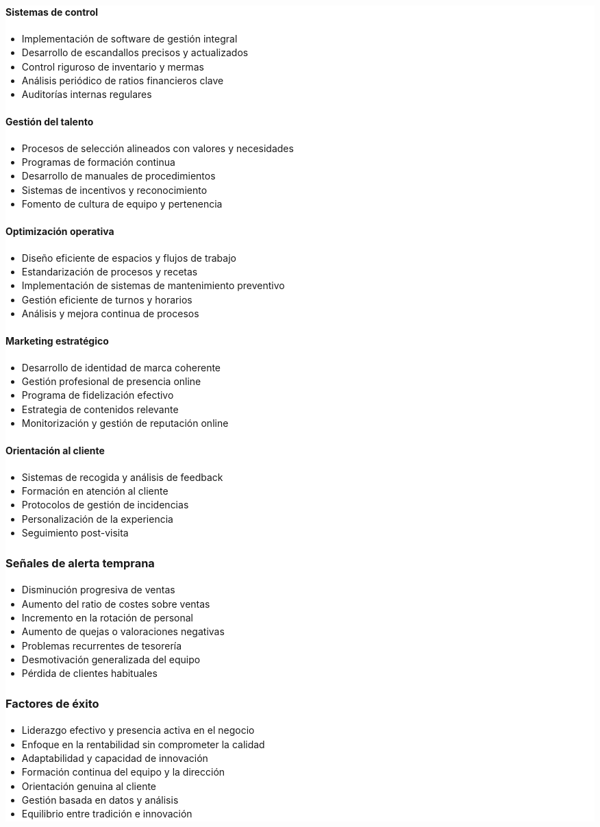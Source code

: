 #### Sistemas de control
- Implementación de software de gestión integral
- Desarrollo de escandallos precisos y actualizados
- Control riguroso de inventario y mermas
- Análisis periódico de ratios financieros clave
- Auditorías internas regulares

#### Gestión del talento
- Procesos de selección alineados con valores y necesidades
- Programas de formación continua
- Desarrollo de manuales de procedimientos
- Sistemas de incentivos y reconocimiento
- Fomento de cultura de equipo y pertenencia

#### Optimización operativa
- Diseño eficiente de espacios y flujos de trabajo
- Estandarización de procesos y recetas
- Implementación de sistemas de mantenimiento preventivo
- Gestión eficiente de turnos y horarios
- Análisis y mejora continua de procesos

#### Marketing estratégico
- Desarrollo de identidad de marca coherente
- Gestión profesional de presencia online
- Programa de fidelización efectivo
- Estrategia de contenidos relevante
- Monitorización y gestión de reputación online

#### Orientación al cliente
- Sistemas de recogida y análisis de feedback
- Formación en atención al cliente
- Protocolos de gestión de incidencias
- Personalización de la experiencia
- Seguimiento post-visita

### Señales de alerta temprana
- Disminución progresiva de ventas
- Aumento del ratio de costes sobre ventas
- Incremento en la rotación de personal
- Aumento de quejas o valoraciones negativas
- Problemas recurrentes de tesorería
- Desmotivación generalizada del equipo
- Pérdida de clientes habituales

### Factores de éxito
- Liderazgo efectivo y presencia activa en el negocio
- Enfoque en la rentabilidad sin comprometer la calidad
- Adaptabilidad y capacidad de innovación
- Formación continua del equipo y la dirección
- Orientación genuina al cliente
- Gestión basada en datos y análisis
- Equilibrio entre tradición e innovación
